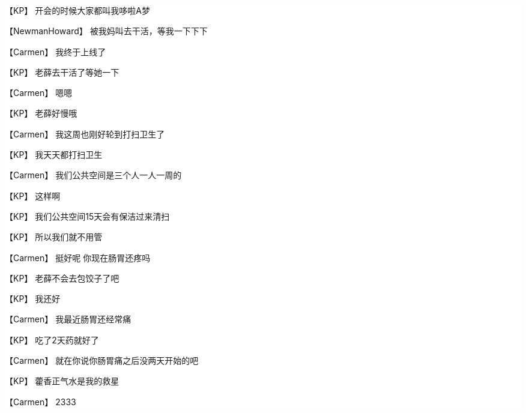 【KP】
开会的时候大家都叫我哆啦A梦

【NewmanHoward】
被我妈叫去干活，等我一下下下

【Carmen】
我终于上线了

【KP】
老薛去干活了等她一下

【Carmen】
嗯嗯

【KP】
老薛好慢哦

【Carmen】
我这周也刚好轮到打扫卫生了

【KP】
我天天都打扫卫生

【Carmen】
我们公共空间是三个人一人一周的

【KP】
这样啊

【KP】
我们公共空间15天会有保洁过来清扫

【KP】
所以我们就不用管

【Carmen】
挺好呢 你现在肠胃还疼吗

【KP】
老薛不会去包饺子了吧

【KP】
我还好

【Carmen】
我最近肠胃还经常痛

【KP】
吃了2天药就好了

【Carmen】
就在你说你肠胃痛之后没两天开始的吧

【KP】
藿香正气水是我的救星

【Carmen】
2333
